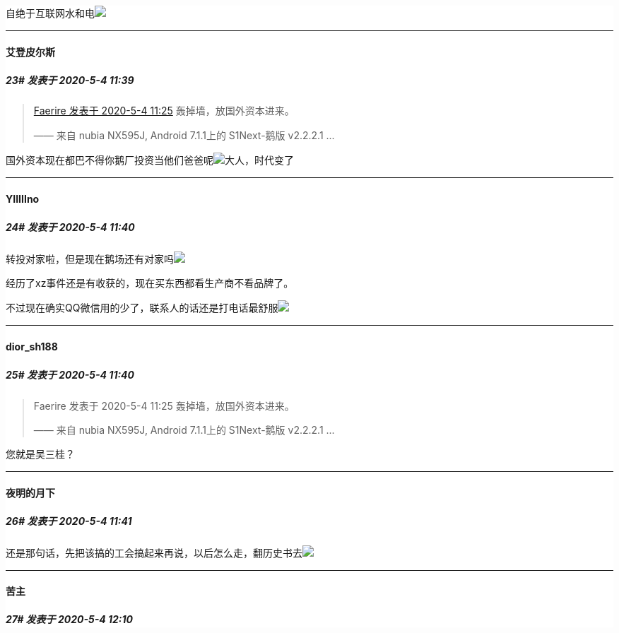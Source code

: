 
自绝于互联网水和电<img src="https://static.saraba1st.com/image/smiley/face2017/067.png" referrerpolicy="no-referrer">


-----

####  艾登皮尔斯  
##### 23#       发表于 2020-5-4 11:39


<blockquote><a href="httphttps://bbs.saraba1st.com/2b/forum.php?mod=redirect&amp;goto=findpost&amp;pid=47297173&amp;ptid=1932370" target="_blank">Faerire 发表于 2020-5-4 11:25</a>
轰掉墙，放国外资本进来。

—— 来自 nubia NX595J, Android 7.1.1上的 S1Next-鹅版 v2.2.2.1 ...</blockquote>
国外资本现在都巴不得你鹅厂投资当他们爸爸呢<img src="https://static.saraba1st.com/image/smiley/face2017/067.png" referrerpolicy="no-referrer">大人，时代变了


-----

####  YIIIIIno  
##### 24#       发表于 2020-5-4 11:40


转投对家啦，但是现在鹅场还有对家吗<img src="https://static.saraba1st.com/image/smiley/face2017/169.gif" referrerpolicy="no-referrer">

经历了xz事件还是有收获的，现在买东西都看生产商不看品牌了。

不过现在确实QQ微信用的少了，联系人的话还是打电话最舒服<img src="https://static.saraba1st.com/image/smiley/face2017/074.png" referrerpolicy="no-referrer">


-----

####  dior_sh188  
##### 25#       发表于 2020-5-4 11:40


<blockquote>Faerire 发表于 2020-5-4 11:25
轰掉墙，放国外资本进来。


—— 来自 nubia NX595J, Android 7.1.1上的 S1Next-鹅版 v2.2.2.1 ...</blockquote>
您就是吴三桂？


-----

####  夜明的月下  
##### 26#       发表于 2020-5-4 11:41


还是那句话，先把该搞的工会搞起来再说，以后怎么走，翻历史书去<img src="https://static.saraba1st.com/image/smiley/face2017/013.png" referrerpolicy="no-referrer">


-----

####  苦主  
##### 27#       发表于 2020-5-4 12:10
